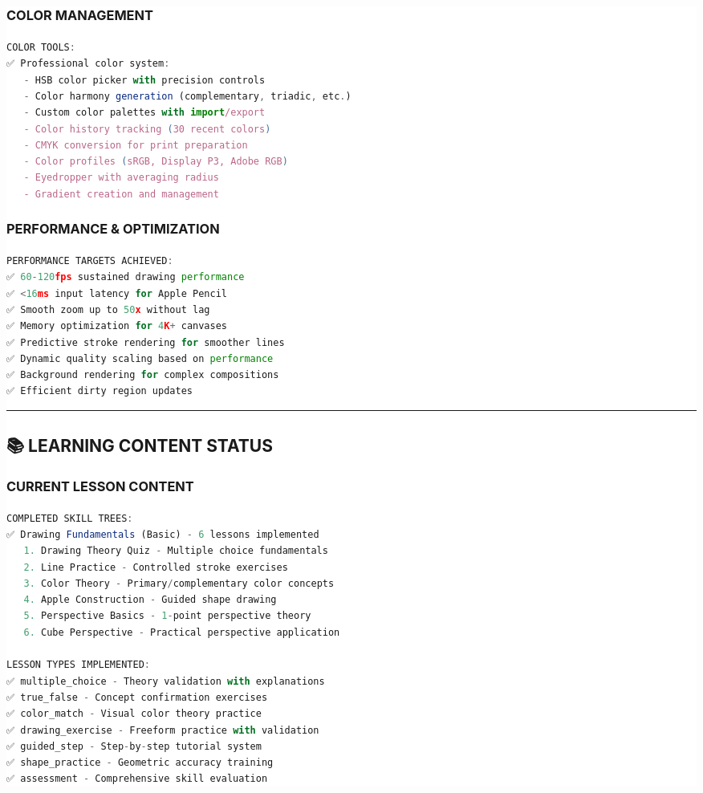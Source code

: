 ### **COLOR MANAGEMENT**
```typescript
COLOR TOOLS:
✅ Professional color system:
   - HSB color picker with precision controls
   - Color harmony generation (complementary, triadic, etc.)
   - Custom color palettes with import/export
   - Color history tracking (30 recent colors)
   - CMYK conversion for print preparation
   - Color profiles (sRGB, Display P3, Adobe RGB)
   - Eyedropper with averaging radius
   - Gradient creation and management
```

### **PERFORMANCE & OPTIMIZATION**
```typescript
PERFORMANCE TARGETS ACHIEVED:
✅ 60-120fps sustained drawing performance
✅ <16ms input latency for Apple Pencil
✅ Smooth zoom up to 50x without lag
✅ Memory optimization for 4K+ canvases
✅ Predictive stroke rendering for smoother lines
✅ Dynamic quality scaling based on performance
✅ Background rendering for complex compositions
✅ Efficient dirty region updates
```

---

## 📚 LEARNING CONTENT STATUS

### **CURRENT LESSON CONTENT**
```typescript
COMPLETED SKILL TREES:
✅ Drawing Fundamentals (Basic) - 6 lessons implemented
   1. Drawing Theory Quiz - Multiple choice fundamentals
   2. Line Practice - Controlled stroke exercises  
   3. Color Theory - Primary/complementary color concepts
   4. Apple Construction - Guided shape drawing
   5. Perspective Basics - 1-point perspective theory
   6. Cube Perspective - Practical perspective application

LESSON TYPES IMPLEMENTED:
✅ multiple_choice - Theory validation with explanations
✅ true_false - Concept confirmation exercises
✅ color_match - Visual color theory practice
✅ drawing_exercise - Freeform practice with validation
✅ guided_step - Step-by-step tutorial system
✅ shape_practice - Geometric accuracy training
✅ assessment - Comprehensive skill evaluation
```
